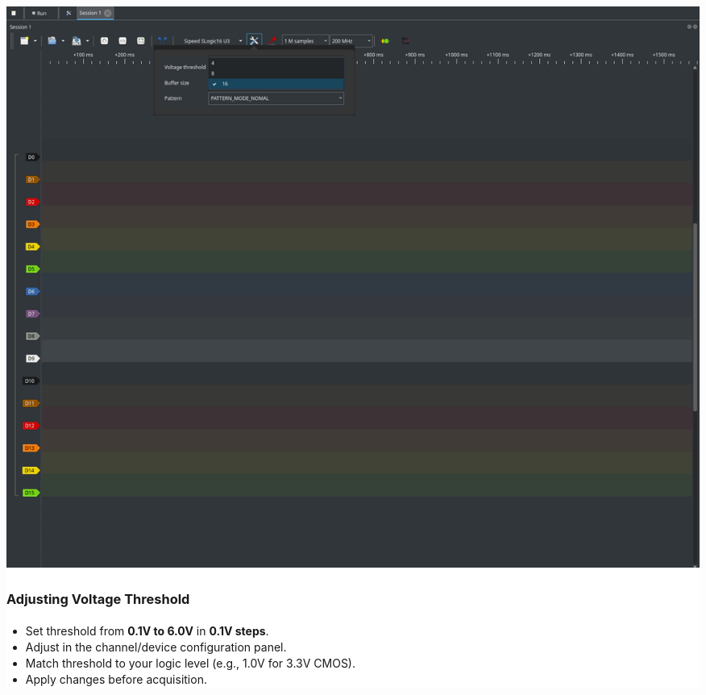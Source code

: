 ![Buffer size(default)](../../../en/logic_analyzer/slogic16u3/assets/Screenshots/Screenshot_2025-09-25_14-42-35.png)

### Adjusting Voltage Threshold

- Set threshold from **0.1V to 6.0V** in **0.1V steps**.
- Adjust in the channel/device configuration panel.
- Match threshold to your logic level (e.g., 1.0V for 3.3V CMOS).
- Apply changes before acquisition.
